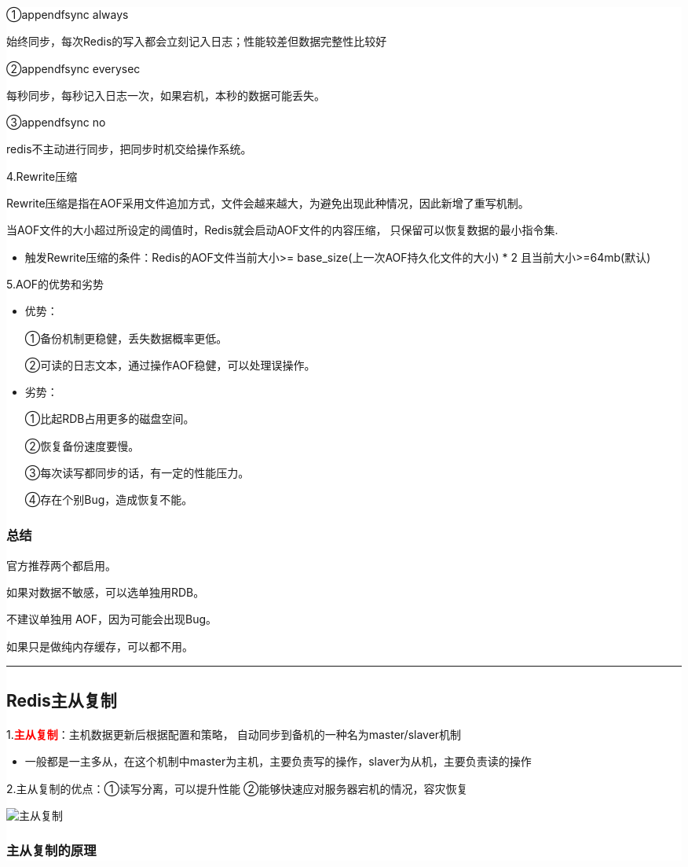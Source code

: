 ①appendfsync always

始终同步，每次Redis的写入都会立刻记入日志；性能较差但数据完整性比较好

②appendfsync everysec

每秒同步，每秒记入日志一次，如果宕机，本秒的数据可能丢失。

③appendfsync no

redis不主动进行同步，把同步时机交给操作系统。

4.Rewrite压缩

Rewrite压缩是指在AOF采用文件追加方式，文件会越来越大，为避免出现此种情况，因此新增了重写机制。 

当AOF文件的大小超过所设定的阈值时，Redis就会启动AOF文件的内容压缩， 只保留可以恢复数据的最小指令集.

- 触发Rewrite压缩的条件：Redis的AOF文件当前大小>= base_size(上一次AOF持久化文件的大小) * 2 且当前大小>=64mb(默认)

5.AOF的优势和劣势

- 优势：

  ①备份机制更稳健，丢失数据概率更低。

  ②可读的日志文本，通过操作AOF稳健，可以处理误操作。

- 劣势：

  ①比起RDB占用更多的磁盘空间。

  ②恢复备份速度要慢。

  ③每次读写都同步的话，有一定的性能压力。

  ④存在个别Bug，造成恢复不能。

### 总结

官方推荐两个都启用。

如果对数据不敏感，可以选单独用RDB。

不建议单独用 AOF，因为可能会出现Bug。

如果只是做纯内存缓存，可以都不用。

---

## Redis主从复制

1.<font color="red">**主从复制**</font>：主机数据更新后根据配置和策略， 自动同步到备机的一种名为master/slaver机制

- 一般都是一主多从，在这个机制中master为主机，主要负责写的操作，slaver为从机，主要负责读的操作

2.主从复制的优点：①读写分离，可以提升性能  ②能够快速应对服务器宕机的情况，容灾恢复

![主从复制](https://s1.ax1x.com/2022/04/28/LO1zq0.png)

### 主从复制的原理
